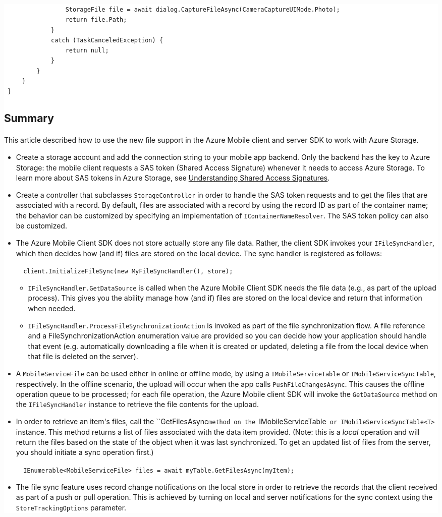                      StorageFile file = await dialog.CaptureFileAsync(CameraCaptureUIMode.Photo);
                     return file.Path;
                 }
                 catch (TaskCanceledException) {
                     return null;
                 }
             }
         }
     }


## Summary
This article described how to use the new file support in the Azure Mobile client and server SDK to work with Azure Storage. 

* Create a storage account and add the connection string to your mobile app backend. Only the backend has the key to Azure Storage: the mobile client requests a SAS token (Shared Access Signature) whenever it needs to access Azure Storage. To learn more about SAS tokens in Azure Storage, see [Understanding Shared Access Signatures](https://azure.microsoft.com/documentation/articles/storage-dotnet-shared-access-signature-part-1/).

* Create a controller that subclasses `StorageController` in order to handle the SAS token requests and to get the files that are associated with a record. By default, files are associated with a record by using the record ID as part of the container name; the behavior can be customized by specifying an implementation of `IContainerNameResolver`. The SAS token policy can also be customized.

* The Azure Mobile Client SDK does not store actually store any file data. Rather, the client SDK invokes your `IFileSyncHandler`, which then decides how (and if) files are stored on the local device. The sync handler is registered as follows:

        client.InitializeFileSync(new MyFileSyncHandler(), store);

    + `IFileSyncHandler.GetDataSource` is called when the Azure Mobile Client SDK needs the file data (e.g., as part of the upload process). This gives you the ability manage how (and if) files are stored on the local device and return that information when needed.

    + `IFileSyncHandler.ProcessFileSynchronizationAction` is invoked as part of the file synchronization flow. A file reference and a FileSynchronizationAction enumeration value are provided so you can decide how your application should handle that event (e.g. automatically downloading a file when it is created or updated, deleting a file from the local device when that file is deleted on the server).
* A `MobileServiceFile` can be used either in online or offline mode, by using a `IMobileServiceTable` or `IMobileServiceSyncTable`, respectively. In the offline scenario, the upload will occur when the app calls `PushFileChangesAsync`. This causes the offline operation queue to be processed; for each file operation, the Azure Mobile client SDK will invoke the `GetDataSource` method on the `IFileSyncHandler` instance to retrieve the file contents for the upload.

* In order to retrieve an item's files, call the ``GetFilesAsync` method on the  `IMobileServiceTable<T>` or IMobileServiceSyncTable<T>` instance. This method returns a list of files associated with the data item provided. (Note: this is a *local* operation and will return the files based on the state of the object when it was last synchronized. To get an updated list of files from the server, you should initiate a sync operation first.)

        IEnumerable<MobileServiceFile> files = await myTable.GetFilesAsync(myItem);
* The file sync feature uses record change notifications on the local store in order to retrieve the records that the client received as part of a push or pull operation. This is achieved by turning on local and server notifications for the sync context using the `StoreTrackingOptions` parameter. 
